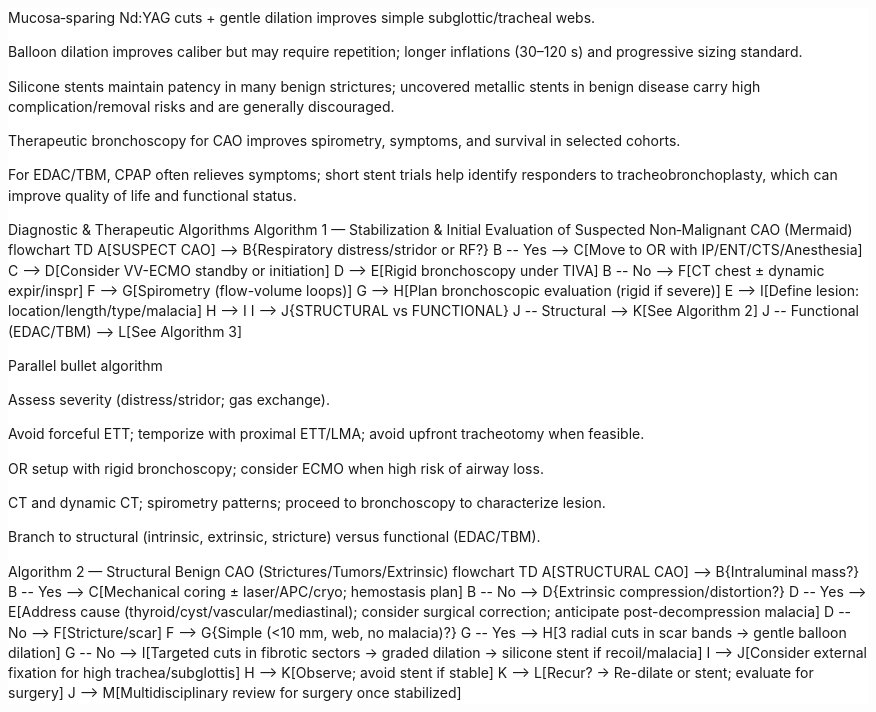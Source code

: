 Mucosa‑sparing Nd:YAG cuts + gentle dilation improves simple subglottic/tracheal webs.

Balloon dilation improves caliber but may require repetition; longer inflations (30–120 s) and progressive sizing standard.

Silicone stents maintain patency in many benign strictures; uncovered metallic stents in benign disease carry high complication/removal risks and are generally discouraged.

Therapeutic bronchoscopy for CAO improves spirometry, symptoms, and survival in selected cohorts.

For EDAC/TBM, CPAP often relieves symptoms; short stent trials help identify responders to tracheobronchoplasty, which can improve quality of life and functional status.

Diagnostic & Therapeutic Algorithms
Algorithm 1 — Stabilization & Initial Evaluation of Suspected Non‑Malignant CAO (Mermaid)
flowchart TD
A[SUSPECT CAO] --> B{Respiratory distress/stridor or RF?}
B -- Yes --> C[Move to OR with IP/ENT/CTS/Anesthesia]
C --> D[Consider VV-ECMO standby or initiation]
D --> E[Rigid bronchoscopy under TIVA]
B -- No --> F[CT chest ± dynamic expir/inspr]
F --> G[Spirometry (flow-volume loops)]
G --> H[Plan bronchoscopic evaluation (rigid if severe)]
E --> I[Define lesion: location/length/type/malacia]
H --> I
I --> J{STRUCTURAL vs FUNCTIONAL}
J -- Structural --> K[See Algorithm 2]
J -- Functional (EDAC/TBM) --> L[See Algorithm 3]

Parallel bullet algorithm

Assess severity (distress/stridor; gas exchange).

Avoid forceful ETT; temporize with proximal ETT/LMA; avoid upfront tracheotomy when feasible.

OR setup with rigid bronchoscopy; consider ECMO when high risk of airway loss.

CT and dynamic CT; spirometry patterns; proceed to bronchoscopy to characterize lesion.

Branch to structural (intrinsic, extrinsic, stricture) versus functional (EDAC/TBM).

Algorithm 2 — Structural Benign CAO (Strictures/Tumors/Extrinsic)
flowchart TD
A[STRUCTURAL CAO] --> B{Intraluminal mass?}
B -- Yes --> C[Mechanical coring ± laser/APC/cryo; hemostasis plan]
B -- No --> D{Extrinsic compression/distortion?}
D -- Yes --> E[Address cause (thyroid/cyst/vascular/mediastinal); consider surgical correction; anticipate post-decompression malacia]
D -- No --> F[Stricture/scar]
F --> G{Simple (<10 mm, web, no malacia)?}
G -- Yes --> H[3 radial cuts in scar bands → gentle balloon dilation]
G -- No --> I[Targeted cuts in fibrotic sectors → graded dilation → silicone stent if recoil/malacia]
I --> J[Consider external fixation for high trachea/subglottis]
H --> K[Observe; avoid stent if stable]
K --> L[Recur? → Re-dilate or stent; evaluate for surgery]
J --> M[Multidisciplinary review for surgery once stabilized]

